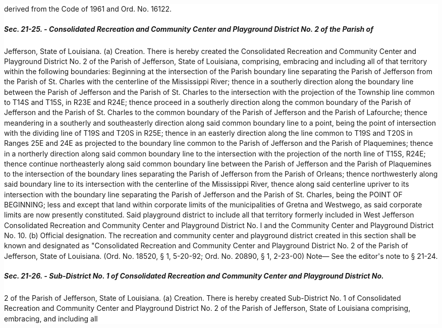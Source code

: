 derived from the Code of 1961 and Ord. No. 16122.
##### Sec. 21-25. - Consolidated Recreation and Community Center and Playground District No. 2 of the Parish of
Jefferson, State of Louisiana.
(a)
Creation. There is hereby created the Consolidated Recreation and Community Center and Playground District
No. 2 of the Parish of Jefferson, State of Louisiana, comprising, embracing and including all of that territory
within the following boundaries:
Beginning at the intersection of the Parish boundary line separating the Parish of Jefferson from the Parish of St.
Charles with the centerline of the Mississippi River; thence in a southerly direction along the boundary line
between the Parish of Jefferson and the Parish of St. Charles to the intersection with the projection of the
Township line common to T14S and T15S, in R23E and R24E; thence proceed in a southerly direction along the
common boundary of the Parish of Jefferson and the Parish of St. Charles to the common boundary of the Parish
of Jefferson and the Parish of Lafourche; thence meandering in a southerly and southeasterly direction along said
common boundary line to a point, being the point of intersection with the dividing line of T19S and T20S in
R25E; thence in an easterly direction along the line common to T19S and T20S in Ranges 25E and 24E as
projected to the boundary line common to the Parish of Jefferson and the Parish of Plaquemines; thence in a
northerly direction along said common boundary line to the intersection with the projection of the north line of
T15S, R24E; thence continue northeasterly along said common boundary line between the Parish of Jefferson
and the Parish of Plaquemines to the intersection of the boundary lines separating the Parish of Jefferson from
the Parish of Orleans; thence northwesterly along said boundary line to its intersection with the centerline of the
Mississippi River, thence along said centerline upriver to its intersection with the boundary line separating the
Parish of Jefferson and the Parish of St. Charles, being the POINT OF BEGINNING; less and except that land
within corporate limits of the municipalities of Gretna and Westwego, as said corporate limits are now presently
constituted. Said playground district to include all that territory formerly included in West Jefferson
Consolidated Recreation and Community Center and Playground District No. I and the Community Center and
Playground District No. 10.
(b)
Official designation. The recreation and community center and playground district created in this section shall be
known and designated as "Consolidated Recreation and Community Center and Playground District No. 2 of the
Parish of Jefferson, State of Louisiana.
(Ord. No. 18520, § 1, 5-20-92; Ord. No. 20890, § 1, 2-23-00)
Note— See the editor's note to § 21-24.
##### Sec. 21-26. - Sub-District No. 1 of Consolidated Recreation and Community Center and Playground District No.
2 of the Parish of Jefferson, State of Louisiana.
(a)
Creation. There is hereby created Sub-District No. 1 of Consolidated Recreation and Community Center and
Playground District No. 2 of the Parish of Jefferson, State of Louisiana comprising, embracing, and including all
